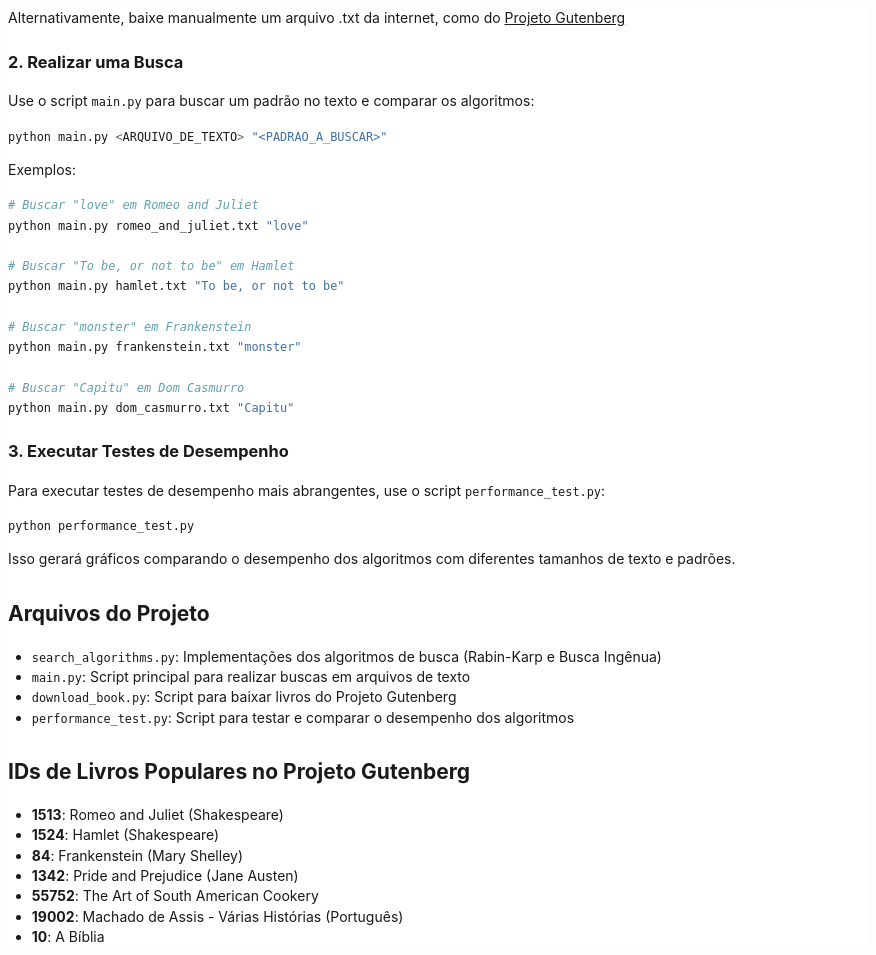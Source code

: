 Alternativamente, baixe manualmente um arquivo .txt da internet, como do [Projeto Gutenberg](https://www.gutenberg.org/)

### 2. Realizar uma Busca

Use o script `main.py` para buscar um padrão no texto e comparar os algoritmos:

```bash
python main.py <ARQUIVO_DE_TEXTO> "<PADRAO_A_BUSCAR>"
```

Exemplos:

```bash
# Buscar "love" em Romeo and Juliet
python main.py romeo_and_juliet.txt "love"

# Buscar "To be, or not to be" em Hamlet
python main.py hamlet.txt "To be, or not to be"

# Buscar "monster" em Frankenstein
python main.py frankenstein.txt "monster"

# Buscar "Capitu" em Dom Casmurro
python main.py dom_casmurro.txt "Capitu"
```

### 3. Executar Testes de Desempenho

Para executar testes de desempenho mais abrangentes, use o script `performance_test.py`:

```bash
python performance_test.py
```

Isso gerará gráficos comparando o desempenho dos algoritmos com diferentes tamanhos de texto e padrões.

## Arquivos do Projeto

- `search_algorithms.py`: Implementações dos algoritmos de busca (Rabin-Karp e Busca Ingênua)
- `main.py`: Script principal para realizar buscas em arquivos de texto
- `download_book.py`: Script para baixar livros do Projeto Gutenberg
- `performance_test.py`: Script para testar e comparar o desempenho dos algoritmos

## IDs de Livros Populares no Projeto Gutenberg

- **1513**: Romeo and Juliet (Shakespeare)
- **1524**: Hamlet (Shakespeare)
- **84**: Frankenstein (Mary Shelley)
- **1342**: Pride and Prejudice (Jane Austen)
- **55752**: The Art of South American Cookery
- **19002**: Machado de Assis - Várias Histórias (Português)
- **10**: A Bíblia
